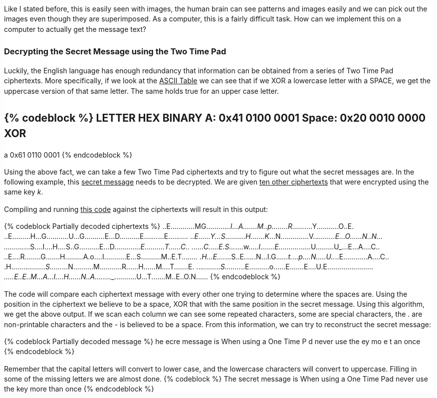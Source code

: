 Like I stated before, this is easily seen with images, the human brain can see patterns and images easily and we can pick out the images even though they are superimposed.  As a computer, this is a fairly difficult task.  How can we implement this on a computer to actually get the message text?

### Decrypting the Secret Message using the Two Time Pad

Luckily, the English language has enough redundancy that information can be obtained from a series of Two Time Pad ciphertexts.  More specifically, if we look at the [ASCII Table](http://www.asciitable.com/) we can see that if we XOR a lowercase letter with a SPACE, we get the uppercase version of that same letter.  The same holds true for an upper case letter.

{% codeblock %}
LETTER   HEX    BINARY
A:       0x41   0100 0001
Space:   0x20   0010 0000    XOR
-------------------------
a        0x61   0110 0001
{% endcodeblock %}

Using the above fact, we can take a few Two Time Pad ciphertexts and try to figure out what the secret messages are.  In the following example, this [secret message](/downloads/OTP/secret.txt) needs to be decrypted.  We are given [ten other ciphertexts](/downloads/OTP/ciphertexts.txt) that were encrypted using the same key _k_.

Compiling and running [this code](https://github.com/xhostplus/OneTimePad/tree/master/OTPAttack) against the ciphertexts will result in this output:

{% codeblock  Partially decoded ciphertexts %}
..E............MG.........._..I...A.......M..p........R........_..Y...........O..E.
..E.........H...G...........U...G..........E...D..........E...._..._...E....._.....
..E......Y...S..........H.......K_...N..............V.._.........E...O......N..N...
.........._...S....I....H....S..G..........E...D..........._..E..........T......C..
......C.....E.S..._....w..._..I.......E.........._......U.........U_...E...A....C..
..E....R........G.......H.........A.o....I...........E...S..........M..E.T..._.....
.H...E...._...S..E...._._.N...I.G.._....t....p....N.....U.._..E............A....C..
.H........_.........S......_...N..........M...........R......H......M....T.......E.
..._.........S........_..E..........o......E.......E....U.E............._..........
.....E..E..M...A...I....H......N..A...._...._...........U...T.......M..E..O.N......
{% endcodeblock %}

The code will compare each ciphertext message with every other one trying to determine where the spaces are.  Using the position in the ciphertext we believe to be a space, XOR that with the same position in the secret message.  Using this algorithm, we get the above output.  If we scan each column we can see some repeated characters, some are special characters, the . are non-printable characters and the - is believed to be a space.  From this information, we can try to reconstruct the secret message:

{% codeblock Partially decoded message %}
 he  ecre  message is  When using a One Time P d  never use the  ey mo e t an once  
{% endcodeblock %}

Remember that the capital letters will convert to lower case, and the lowercase characters will convert to uppercase. 
Filling in some of the missing letters we are almost done.
{% codeblock %}
The secret message is  When using a One Time Pad  never use the key more than once
{% endcodeblock %}
